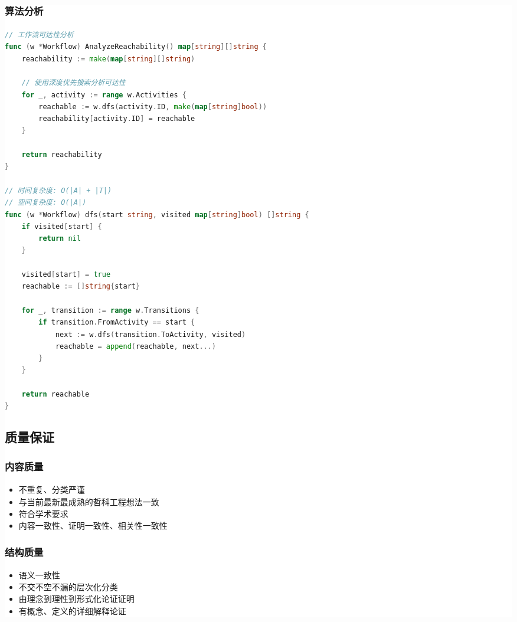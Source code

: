 ### 算法分析

```go
// 工作流可达性分析
func (w *Workflow) AnalyzeReachability() map[string][]string {
    reachability := make(map[string][]string)
    
    // 使用深度优先搜索分析可达性
    for _, activity := range w.Activities {
        reachable := w.dfs(activity.ID, make(map[string]bool))
        reachability[activity.ID] = reachable
    }
    
    return reachability
}

// 时间复杂度: O(|A| + |T|)
// 空间复杂度: O(|A|)
func (w *Workflow) dfs(start string, visited map[string]bool) []string {
    if visited[start] {
        return nil
    }
    
    visited[start] = true
    reachable := []string{start}
    
    for _, transition := range w.Transitions {
        if transition.FromActivity == start {
            next := w.dfs(transition.ToActivity, visited)
            reachable = append(reachable, next...)
        }
    }
    
    return reachable
}
```

## 质量保证

### 内容质量

- 不重复、分类严谨
- 与当前最新最成熟的哲科工程想法一致
- 符合学术要求
- 内容一致性、证明一致性、相关性一致性

### 结构质量

- 语义一致性
- 不交不空不漏的层次化分类
- 由理念到理性到形式化论证证明
- 有概念、定义的详细解释论证
